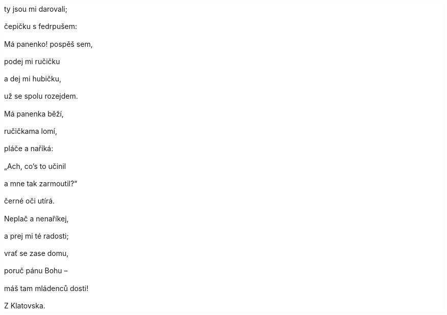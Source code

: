 ty jsou mi darovali;

čepičku s fedrpušem:

Má panenko! pospěš sem,

podej mi ručičku

a dej mi hubičku,

už se spolu rozejdem.

Má panenka běží,

ručičkama lomí,

pláče a naříká:

„Ach, co’s to učinil

a mne tak zarmoutil?“

černé oči utírá.

Neplač a nenaříkej,

a prej mi té radosti;

vrať se zase domu,

poruč pánu Bohu –

máš tam mládenců dosti!

Z Klatovska.

</section>
